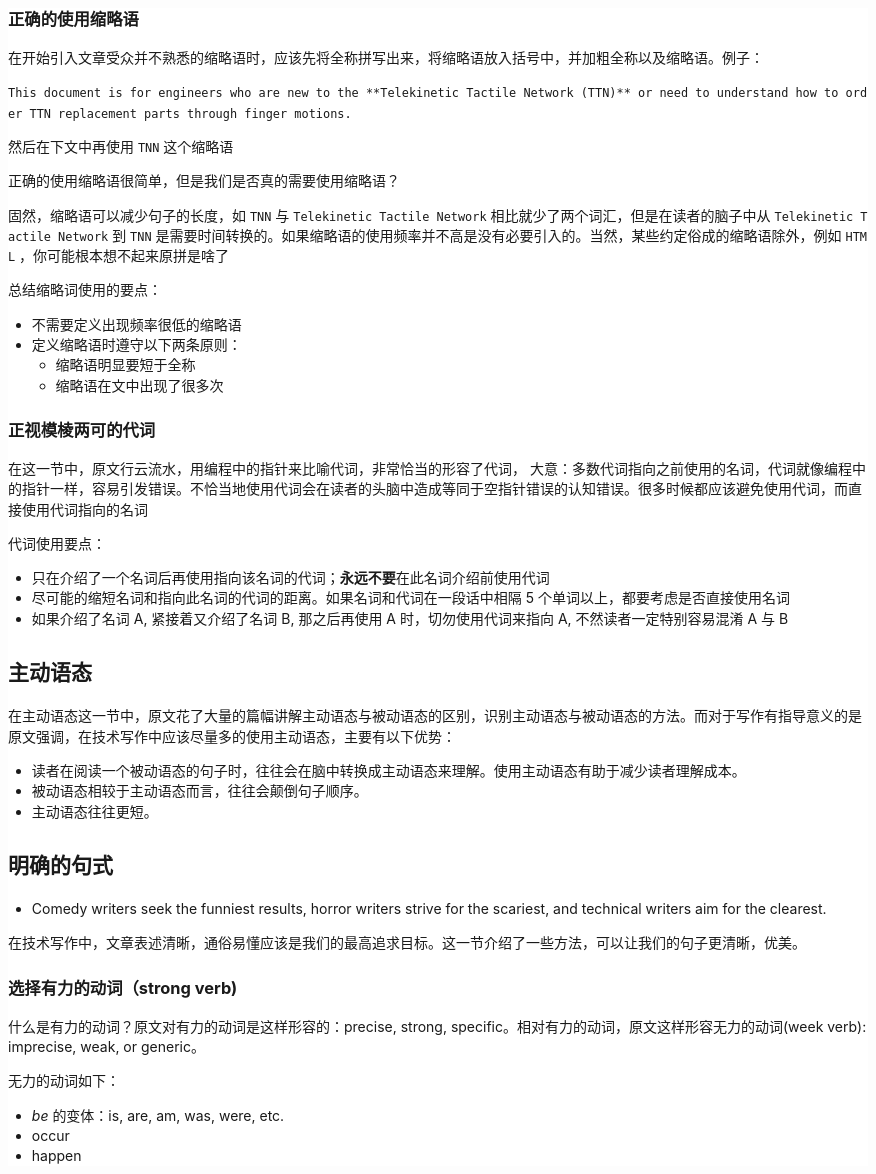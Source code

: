 ### 正确的使用缩略语

在开始引入文章受众并不熟悉的缩略语时，应该先将全称拼写出来，将缩略语放入括号中，并加粗全称以及缩略语。例子：

```markdown
This document is for engineers who are new to the **Telekinetic Tactile Network (TTN)** or need to understand how to order TTN replacement parts through finger motions.
```

然后在下文中再使用 `TNN` 这个缩略语

正确的使用缩略语很简单，但是我们是否真的需要使用缩略语？

固然，缩略语可以减少句子的长度，如 `TNN` 与 `Telekinetic Tactile Network` 相比就少了两个词汇，但是在读者的脑子中从 `Telekinetic Tactile Network` 到 `TNN` 是需要时间转换的。如果缩略语的使用频率并不高是没有必要引入的。当然，某些约定俗成的缩略语除外，例如 `HTML` ，你可能根本想不起来原拼是啥了

总结缩略词使用的要点：

- 不需要定义出现频率很低的缩略语
- 定义缩略语时遵守以下两条原则：
  - 缩略语明显要短于全称
  - 缩略语在文中出现了很多次

### 正视模棱两可的代词

在这一节中，原文行云流水，用编程中的指针来比喻代词，非常恰当的形容了代词， 大意：多数代词指向之前使用的名词，代词就像编程中的指针一样，容易引发错误。不恰当地使用代词会在读者的头脑中造成等同于空指针错误的认知错误。很多时候都应该避免使用代词，而直接使用代词指向的名词

代词使用要点：

- 只在介绍了一个名词后再使用指向该名词的代词；**永远不要**在此名词介绍前使用代词
- 尽可能的缩短名词和指向此名词的代词的距离。如果名词和代词在一段话中相隔 5 个单词以上，都要考虑是否直接使用名词
- 如果介绍了名词 A, 紧接着又介绍了名词 B, 那之后再使用 A 时，切勿使用代词来指向 A, 不然读者一定特别容易混淆 A 与 B

## 主动语态

在主动语态这一节中，原文花了大量的篇幅讲解主动语态与被动语态的区别，识别主动语态与被动语态的方法。而对于写作有指导意义的是原文强调，在技术写作中应该尽量多的使用主动语态，主要有以下优势：

- 读者在阅读一个被动语态的句子时，往往会在脑中转换成主动语态来理解。使用主动语态有助于减少读者理解成本。
- 被动语态相较于主动语态而言，往往会颠倒句子顺序。
- 主动语态往往更短。

## 明确的句式

- Comedy writers seek the funniest results, horror writers strive for the scariest, and technical writers aim for the clearest.

在技术写作中，文章表述清晰，通俗易懂应该是我们的最高追求目标。这一节介绍了一些方法，可以让我们的句子更清晰，优美。

### 选择有力的动词（strong verb)

什么是有力的动词？原文对有力的动词是这样形容的：precise, strong, specific。相对有力的动词，原文这样形容无力的动词(week verb): imprecise, weak, or generic。

无力的动词如下：

- _be_ 的变体：is, are, am, was, were, etc.
- occur
- happen
